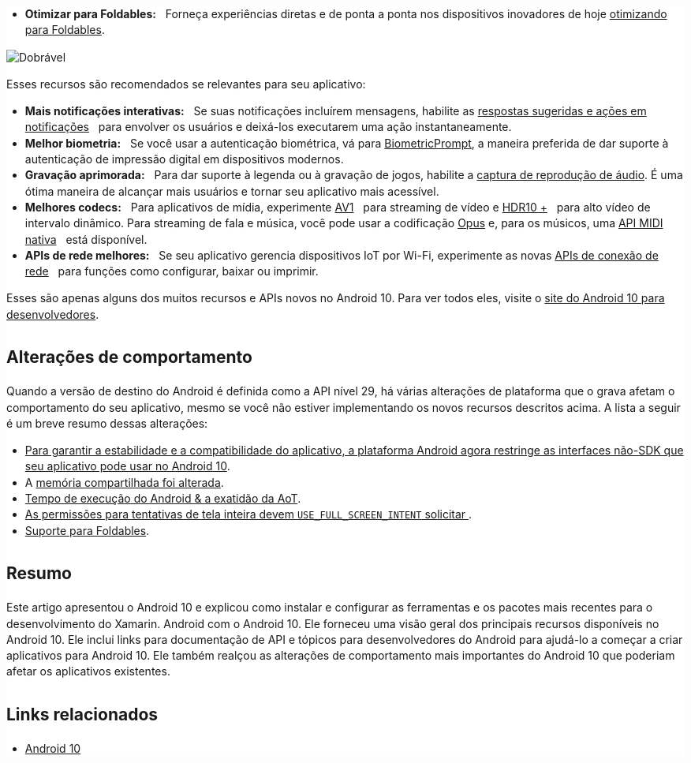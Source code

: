 - **Otimizar para Foldables:**   Forneça experiências diretas e de ponta a ponta nos dispositivos inovadores de hoje [otimizando para Foldables](https://developer.android.com/preview/features/foldables).

![Dobrável](~/android/platform/android-10-images/foldable.png)

Esses recursos são recomendados se relevantes para seu aplicativo:

- **Mais notificações interativas:**   Se suas notificações incluírem mensagens, habilite as [respostas sugeridas e ações em notificações](https://developer.android.com/preview/features#smart-suggestions)   para envolver os usuários e deixá-los executarem uma ação instantaneamente.
- **Melhor biometria:**   Se você usar a autenticação biométrica, vá para [BiometricPrompt](https://developer.android.com/reference/androidx/biometric/BiometricPrompt), a maneira preferida de dar suporte à autenticação de impressão digital em dispositivos modernos.
- **Gravação aprimorada:**   Para dar suporte à legenda ou à gravação de jogos, habilite a [captura de reprodução de áudio](https://developer.android.com/preview/features/playback-capture). É uma ótima maneira de alcançar mais usuários e tornar seu aplicativo mais acessível.
- **Melhores codecs:**   Para aplicativos de mídia, experimente [AV1](https://en.wikipedia.org/wiki/AV1)   para streaming de vídeo e [HDR10 +](https://en.wikipedia.org/wiki/High-dynamic-range_video#HDR10+)   para alto vídeo de intervalo dinâmico. Para streaming de fala e música, você pode usar a codificação [Opus](http://opus-codec.org/) e, para os músicos, uma [API MIDI nativa](https://developer.android.com/preview/features/midi)   está disponível.
- **APIs de rede melhores:**   Se seu aplicativo gerencia dispositivos IoT por Wi-Fi, experimente as novas [APIs de conexão de rede](https://developer.android.com/preview/features#peer2peer)   para funções como configurar, baixar ou imprimir.

Esses são apenas alguns dos muitos recursos e APIs novos no Android 10. Para ver todos eles, visite o [site do Android 10 para desenvolvedores](https://developer.android.com/about/versions/10/highlights).

## <a name="behavior-changes"></a>Alterações de comportamento

Quando a versão de destino do Android é definida como a API nível 29, há várias alterações de plataforma que o grava afetam o comportamento do seu aplicativo, mesmo se você não estiver implementando os novos recursos descritos acima. A lista a seguir é um breve resumo dessas alterações:

- [Para garantir a estabilidade e a compatibilidade do aplicativo, a plataforma Android agora restringe as interfaces não-SDK que seu aplicativo pode usar no Android 10](https://developer.android.com/about/versions/10/behavior-changes-10#non-sdk-restrictions).
- A [memória compartilhada foi alterada](https://developer.android.com/about/versions/10/behavior-changes-10#shared-memory).
- [Tempo de execução do Android & a exatidão da AoT](https://developer.android.com/about/versions/10/behavior-changes-10#system-only-oat).
- [As permissões para tentativas de tela inteira devem `USE_FULL_SCREEN_INTENT` solicitar ](https://developer.android.com/about/versions/10/behavior-changes-10#full-screen-intents).
- [Suporte para Foldables](https://developer.android.com/about/versions/10/behavior-changes-10#foldables).

## <a name="summary"></a>Resumo

Este artigo apresentou o Android 10 e explicou como instalar e configurar as ferramentas e os pacotes mais recentes para o desenvolvimento do Xamarin. Android com o Android 10. Ele forneceu uma visão geral dos principais recursos disponíveis no Android 10. Ele inclui links para documentação de API e tópicos para desenvolvedores do Android para ajudá-lo a começar a criar aplicativos para Android 10. Ele também realçou as alterações de comportamento mais importantes do Android 10 que poderiam afetar os aplicativos existentes.

## <a name="related-links"></a>Links relacionados

- [Android 10](https://developer.android.com/about/versions/10)